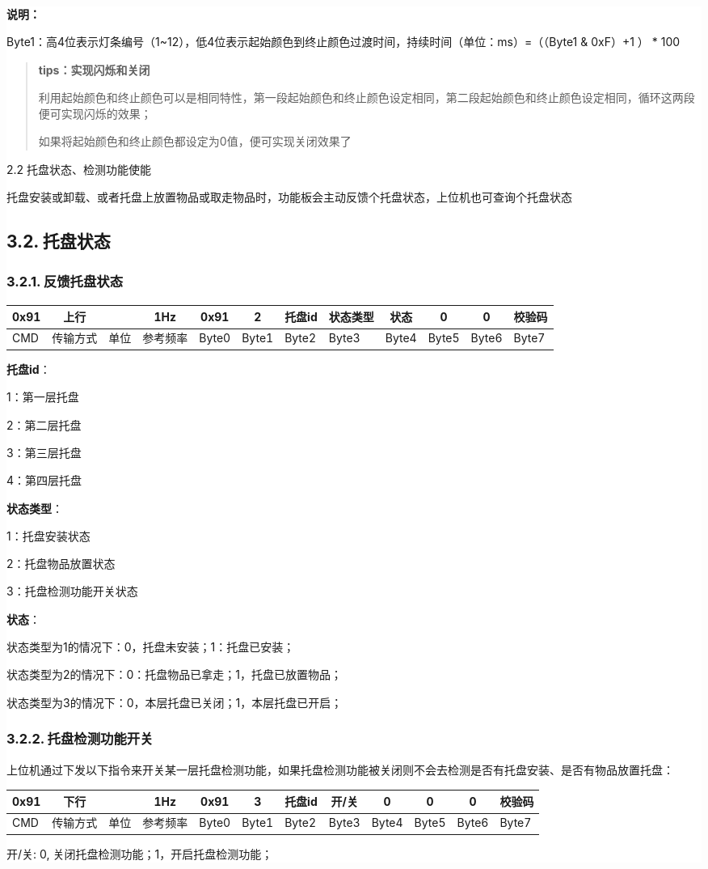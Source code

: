 **说明：**

Byte1：高4位表示灯条编号（1~12），低4位表示起始颜色到终止颜色过渡时间，持续时间（单位：ms）=（（Byte1 & 0xF）+1 ） * 100

> **tips：实现闪烁和关闭**
>
> 利用起始颜色和终止颜色可以是相同特性，第一段起始颜色和终止颜色设定相同，第二段起始颜色和终止颜色设定相同，循环这两段便可实现闪烁的效果；
>
> 如果将起始颜色和终止颜色都设定为0值，便可实现关闭效果了

 2.2 托盘状态、检测功能使能

托盘安装或卸载、或者托盘上放置物品或取走物品时，功能板会主动反馈个托盘状态，上位机也可查询个托盘状态

## 3.2. 托盘状态

### 3.2.1. 反馈托盘状态

| 0x91 | 上行     |      | 1Hz      | 0x91  | 2     | 托盘id | 状态类型 | 状态  | 0     | 0     | 校验码 |
| ---- | -------- | ---- | -------- | ----- | ----- | ------ | -------- | ----- | ----- | ----- | ------ |
| CMD  | 传输方式 | 单位 | 参考频率 | Byte0 | Byte1 | Byte2  | Byte3    | Byte4 | Byte5 | Byte6 | Byte7  |

 **托盘id**：

1：第一层托盘

2：第二层托盘

3：第三层托盘

4：第四层托盘

**状态类型**：

1：托盘安装状态

2：托盘物品放置状态

3：托盘检测功能开关状态

**状态**：

状态类型为1的情况下：0，托盘未安装；1：托盘已安装；

状态类型为2的情况下：0：托盘物品已拿走；1，托盘已放置物品；

状态类型为3的情况下：0，本层托盘已关闭；1，本层托盘已开启；



### 3.2.2. 托盘检测功能开关

上位机通过下发以下指令来开关某一层托盘检测功能，如果托盘检测功能被关闭则不会去检测是否有托盘安装、是否有物品放置托盘：

| 0x91 | 下行     |      | 1Hz      | 0x91  | 3     | 托盘id | 开/关 | 0     | 0     | 0     | 校验码 |
| ---- | -------- | ---- | -------- | ----- | ----- | ------ | ----- | ----- | ----- | ----- | ------ |
| CMD  | 传输方式 | 单位 | 参考频率 | Byte0 | Byte1 | Byte2  | Byte3 | Byte4 | Byte5 | Byte6 | Byte7  |

开/关: 0, 关闭托盘检测功能；1，开启托盘检测功能；
